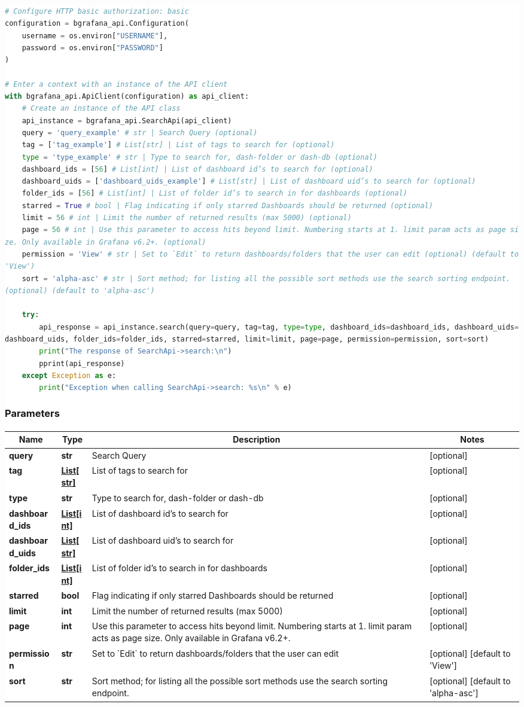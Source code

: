 ```python
# Configure HTTP basic authorization: basic
configuration = bgrafana_api.Configuration(
    username = os.environ["USERNAME"],
    password = os.environ["PASSWORD"]
)

# Enter a context with an instance of the API client
with bgrafana_api.ApiClient(configuration) as api_client:
    # Create an instance of the API class
    api_instance = bgrafana_api.SearchApi(api_client)
    query = 'query_example' # str | Search Query (optional)
    tag = ['tag_example'] # List[str] | List of tags to search for (optional)
    type = 'type_example' # str | Type to search for, dash-folder or dash-db (optional)
    dashboard_ids = [56] # List[int] | List of dashboard id’s to search for (optional)
    dashboard_uids = ['dashboard_uids_example'] # List[str] | List of dashboard uid’s to search for (optional)
    folder_ids = [56] # List[int] | List of folder id’s to search in for dashboards (optional)
    starred = True # bool | Flag indicating if only starred Dashboards should be returned (optional)
    limit = 56 # int | Limit the number of returned results (max 5000) (optional)
    page = 56 # int | Use this parameter to access hits beyond limit. Numbering starts at 1. limit param acts as page size. Only available in Grafana v6.2+. (optional)
    permission = 'View' # str | Set to `Edit` to return dashboards/folders that the user can edit (optional) (default to 'View')
    sort = 'alpha-asc' # str | Sort method; for listing all the possible sort methods use the search sorting endpoint. (optional) (default to 'alpha-asc')

    try:
        api_response = api_instance.search(query=query, tag=tag, type=type, dashboard_ids=dashboard_ids, dashboard_uids=dashboard_uids, folder_ids=folder_ids, starred=starred, limit=limit, page=page, permission=permission, sort=sort)
        print("The response of SearchApi->search:\n")
        pprint(api_response)
    except Exception as e:
        print("Exception when calling SearchApi->search: %s\n" % e)
```



### Parameters

Name | Type | Description  | Notes
------------- | ------------- | ------------- | -------------
 **query** | **str**| Search Query | [optional] 
 **tag** | [**List[str]**](str.md)| List of tags to search for | [optional] 
 **type** | **str**| Type to search for, dash-folder or dash-db | [optional] 
 **dashboard_ids** | [**List[int]**](int.md)| List of dashboard id’s to search for | [optional] 
 **dashboard_uids** | [**List[str]**](str.md)| List of dashboard uid’s to search for | [optional] 
 **folder_ids** | [**List[int]**](int.md)| List of folder id’s to search in for dashboards | [optional] 
 **starred** | **bool**| Flag indicating if only starred Dashboards should be returned | [optional] 
 **limit** | **int**| Limit the number of returned results (max 5000) | [optional] 
 **page** | **int**| Use this parameter to access hits beyond limit. Numbering starts at 1. limit param acts as page size. Only available in Grafana v6.2+. | [optional] 
 **permission** | **str**| Set to &#x60;Edit&#x60; to return dashboards/folders that the user can edit | [optional] [default to &#39;View&#39;]
 **sort** | **str**| Sort method; for listing all the possible sort methods use the search sorting endpoint. | [optional] [default to &#39;alpha-asc&#39;]

